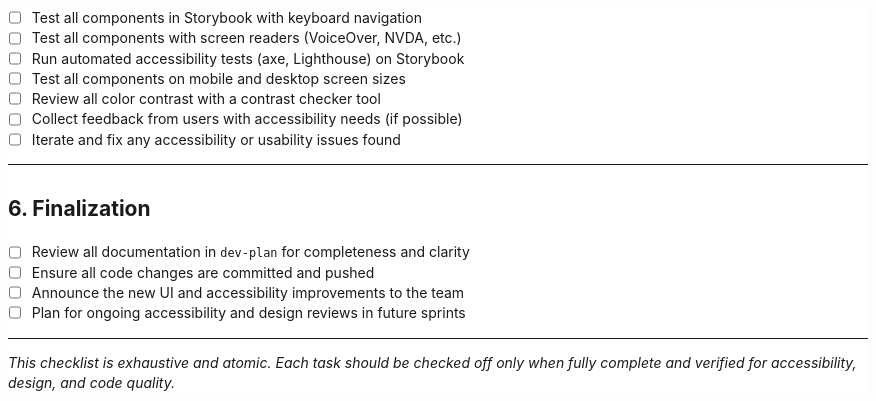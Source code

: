 - [ ] Test all components in Storybook with keyboard navigation
- [ ] Test all components with screen readers (VoiceOver, NVDA, etc.)
- [ ] Run automated accessibility tests (axe, Lighthouse) on Storybook
- [ ] Test all components on mobile and desktop screen sizes
- [ ] Review all color contrast with a contrast checker tool
- [ ] Collect feedback from users with accessibility needs (if possible)
- [ ] Iterate and fix any accessibility or usability issues found

---

## 6. Finalization

- [ ] Review all documentation in `dev-plan` for completeness and clarity
- [ ] Ensure all code changes are committed and pushed
- [ ] Announce the new UI and accessibility improvements to the team
- [ ] Plan for ongoing accessibility and design reviews in future sprints

---

*This checklist is exhaustive and atomic. Each task should be checked off only when fully complete and verified for accessibility, design, and code quality.* 